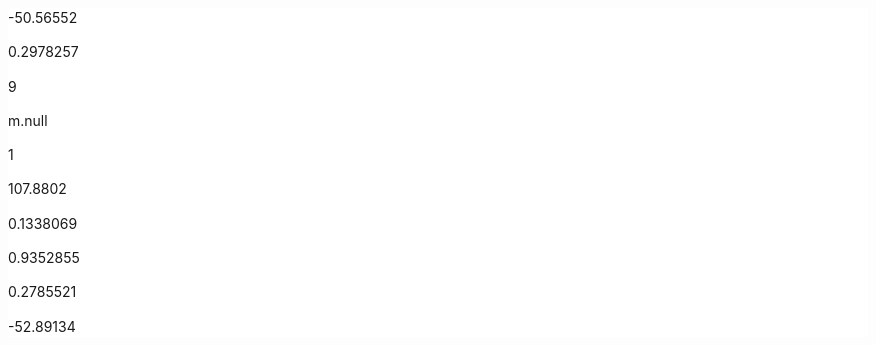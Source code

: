 </td>

<td style="text-align:right;">

\-50.56552

</td>

<td style="text-align:right;">

0.2978257

</td>

</tr>

<tr>

<td style="text-align:left;">

9

</td>

<td style="text-align:left;">

m.null

</td>

<td style="text-align:right;">

1

</td>

<td style="text-align:right;">

107.8802

</td>

<td style="text-align:right;">

0.1338069

</td>

<td style="text-align:right;">

0.9352855

</td>

<td style="text-align:right;">

0.2785521

</td>

<td style="text-align:right;">

\-52.89134

</td>
